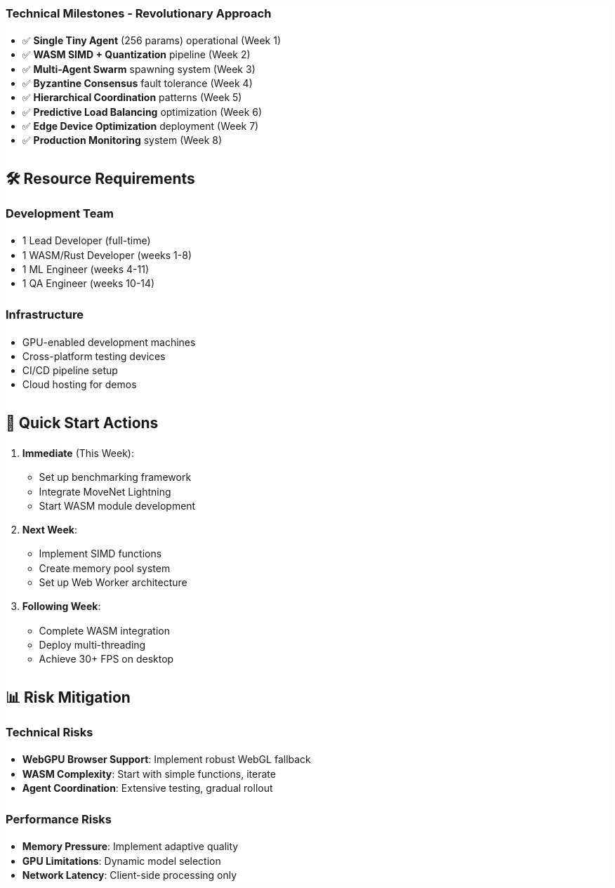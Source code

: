### Technical Milestones - Revolutionary Approach
- ✅ **Single Tiny Agent** (256 params) operational (Week 1)
- ✅ **WASM SIMD + Quantization** pipeline (Week 2)
- ✅ **Multi-Agent Swarm** spawning system (Week 3)
- ✅ **Byzantine Consensus** fault tolerance (Week 4)
- ✅ **Hierarchical Coordination** patterns (Week 5)
- ✅ **Predictive Load Balancing** optimization (Week 6)
- ✅ **Edge Device Optimization** deployment (Week 7)
- ✅ **Production Monitoring** system (Week 8)

## 🛠️ Resource Requirements

### Development Team
- 1 Lead Developer (full-time)
- 1 WASM/Rust Developer (weeks 1-8)
- 1 ML Engineer (weeks 4-11)
- 1 QA Engineer (weeks 10-14)

### Infrastructure
- GPU-enabled development machines
- Cross-platform testing devices
- CI/CD pipeline setup
- Cloud hosting for demos

## 🚀 Quick Start Actions

1. **Immediate** (This Week):
   - Set up benchmarking framework
   - Integrate MoveNet Lightning
   - Start WASM module development

2. **Next Week**:
   - Implement SIMD functions
   - Create memory pool system
   - Set up Web Worker architecture

3. **Following Week**:
   - Complete WASM integration
   - Deploy multi-threading
   - Achieve 30+ FPS on desktop

## 📊 Risk Mitigation

### Technical Risks
- **WebGPU Browser Support**: Implement robust WebGL fallback
- **WASM Complexity**: Start with simple functions, iterate
- **Agent Coordination**: Extensive testing, gradual rollout

### Performance Risks
- **Memory Pressure**: Implement adaptive quality
- **GPU Limitations**: Dynamic model selection
- **Network Latency**: Client-side processing only
